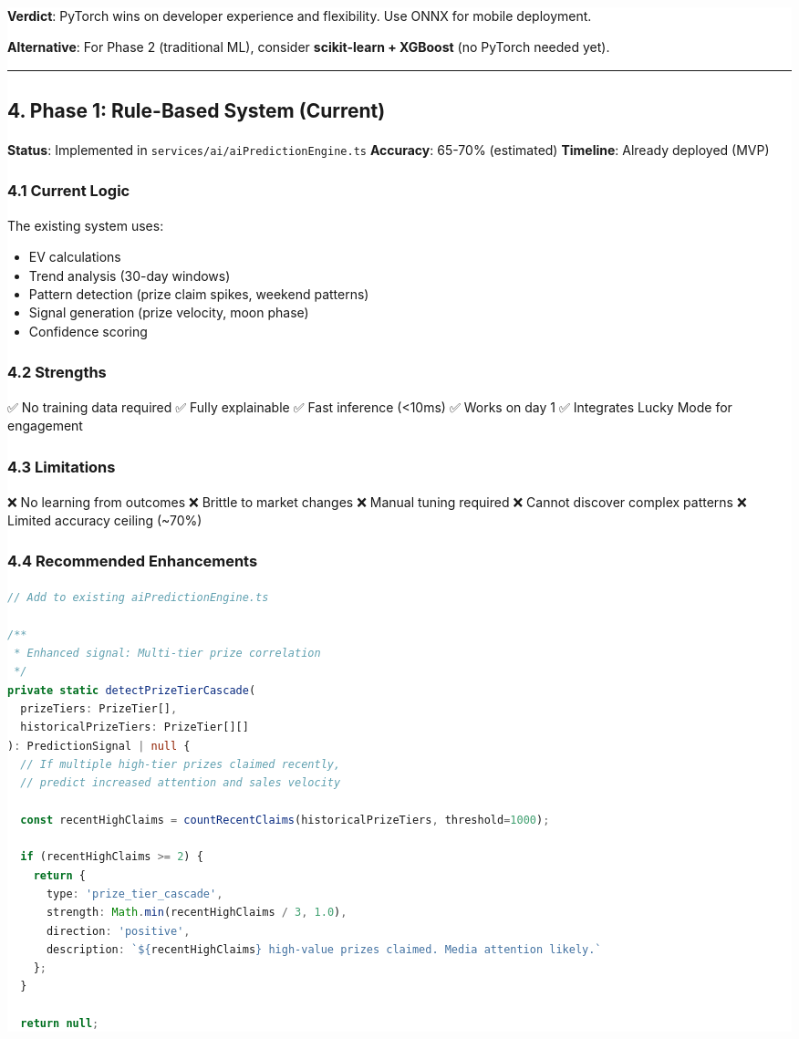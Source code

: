 **Verdict**: PyTorch wins on developer experience and flexibility. Use ONNX for mobile deployment.

**Alternative**: For Phase 2 (traditional ML), consider **scikit-learn + XGBoost** (no PyTorch needed yet).

---

## 4. Phase 1: Rule-Based System (Current)

**Status**: Implemented in `services/ai/aiPredictionEngine.ts`
**Accuracy**: 65-70% (estimated)
**Timeline**: Already deployed (MVP)

### 4.1 Current Logic

The existing system uses:
- EV calculations
- Trend analysis (30-day windows)
- Pattern detection (prize claim spikes, weekend patterns)
- Signal generation (prize velocity, moon phase)
- Confidence scoring

### 4.2 Strengths

✅ No training data required
✅ Fully explainable
✅ Fast inference (<10ms)
✅ Works on day 1
✅ Integrates Lucky Mode for engagement

### 4.3 Limitations

❌ No learning from outcomes
❌ Brittle to market changes
❌ Manual tuning required
❌ Cannot discover complex patterns
❌ Limited accuracy ceiling (~70%)

### 4.4 Recommended Enhancements

```typescript
// Add to existing aiPredictionEngine.ts

/**
 * Enhanced signal: Multi-tier prize correlation
 */
private static detectPrizeTierCascade(
  prizeTiers: PrizeTier[],
  historicalPrizeTiers: PrizeTier[][]
): PredictionSignal | null {
  // If multiple high-tier prizes claimed recently,
  // predict increased attention and sales velocity

  const recentHighClaims = countRecentClaims(historicalPrizeTiers, threshold=1000);

  if (recentHighClaims >= 2) {
    return {
      type: 'prize_tier_cascade',
      strength: Math.min(recentHighClaims / 3, 1.0),
      direction: 'positive',
      description: `${recentHighClaims} high-value prizes claimed. Media attention likely.`
    };
  }

  return null;
```